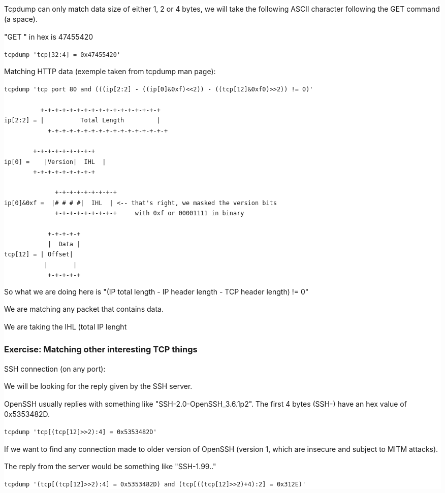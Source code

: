 Tcpdump can only match data size of either 1, 2 or 4 bytes, we will take the following ASCII character following the GET command (a space).

"GET " in hex is 47455420

```
tcpdump 'tcp[32:4] = 0x47455420'
```

Matching HTTP data (exemple taken from tcpdump man page):

```
tcpdump 'tcp port 80 and (((ip[2:2] - ((ip[0]&0xf)<<2)) - ((tcp[12]&0xf0)>>2)) != 0)'

          +-+-+-+-+-+-+-+-+-+-+-+-+-+-+-+-+
ip[2:2] = |          Total Length         |
            +-+-+-+-+-+-+-+-+-+-+-+-+-+-+-+-+

        +-+-+-+-+-+-+-+-+
ip[0] =    |Version|  IHL  |
        +-+-+-+-+-+-+-+-+

              +-+-+-+-+-+-+-+-+
ip[0]&0xf =  |# # # #|  IHL  | <-- that's right, we masked the version bits
              +-+-+-+-+-+-+-+-+     with 0xf or 00001111 in binary

            +-+-+-+-+
            |  Data |
tcp[12] = | Offset|
           |       |
            +-+-+-+-+
```

So what we are doing here is "(IP total length - IP header length - TCP header length) != 0"

We are matching any packet that contains data.

We are taking the IHL (total IP lenght

### Exercise: Matching other interesting TCP things
SSH connection (on any port):

We will be looking for the reply given by the SSH server.

OpenSSH usually replies with something like "SSH-2.0-OpenSSH_3.6.1p2". The first 4 bytes (SSH-) have an hex value of 0x5353482D.

```
tcpdump 'tcp[(tcp[12]>>2):4] = 0x5353482D'
```

If we want to find any connection made to older version of OpenSSH (version 1, which are insecure and subject to MITM attacks).

The reply from the server would be something like "SSH-1.99.."

```
tcpdump '(tcp[(tcp[12]>>2):4] = 0x5353482D) and (tcp[((tcp[12]>>2)+4):2] = 0x312E)'
```
